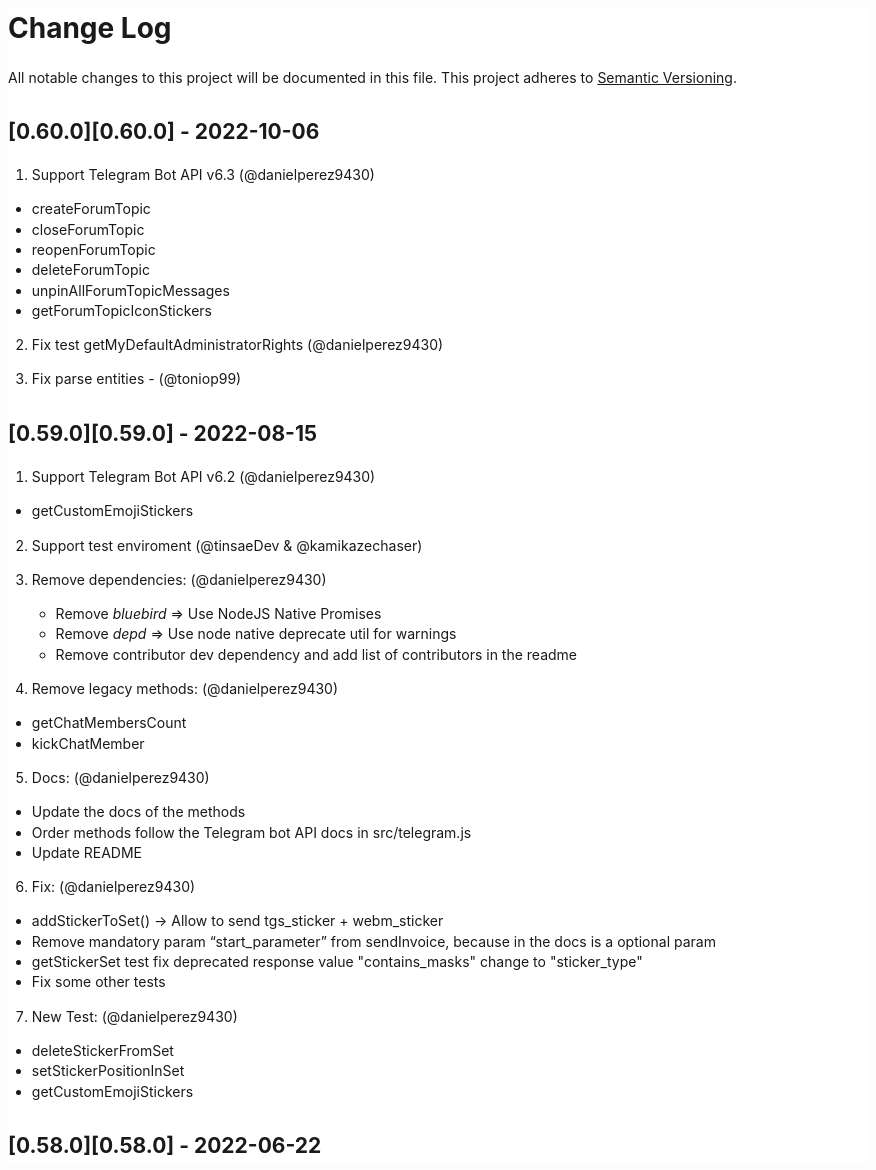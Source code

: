 # Change Log

All notable changes to this project will be documented in this file.
This project adheres to [Semantic Versioning](http://semver.org/).

## [0.60.0][0.60.0] - 2022-10-06

1. Support Telegram Bot API v6.3 (@danielperez9430)
 * createForumTopic
 * closeForumTopic
 * reopenForumTopic
 * deleteForumTopic
 * unpinAllForumTopicMessages
 * getForumTopicIconStickers

2. Fix test getMyDefaultAdministratorRights (@danielperez9430)

3. Fix parse entities - (@toniop99)

## [0.59.0][0.59.0] - 2022-08-15

1. Support Telegram Bot API v6.2 (@danielperez9430)
 * getCustomEmojiStickers

2. Support test enviroment (@tinsaeDev & @kamikazechaser)

3. Remove dependencies: (@danielperez9430)
   * Remove *bluebird* => Use NodeJS Native Promises
   * Remove *depd* => Use node native deprecate util for warnings
   * Remove contributor dev dependency and add list of contributors in the readme

4. Remove legacy methods: (@danielperez9430)
  * getChatMembersCount
  * kickChatMember

5. Docs: (@danielperez9430)
 * Update the docs of the methods
 * Order methods follow the Telegram bot API docs in src/telegram.js
 * Update README

6. Fix: (@danielperez9430)
 * addStickerToSet() -> Allow to send tgs_sticker + webm_sticker
 * Remove mandatory param “start_parameter” from sendInvoice, because in the docs is a optional param
 * getStickerSet test fix deprecated response value "contains_masks" change to "sticker_type"
 * Fix some other tests

7. New Test: (@danielperez9430)
 * deleteStickerFromSet
 * setStickerPositionInSet
 * getCustomEmojiStickers

## [0.58.0][0.58.0] - 2022-06-22

